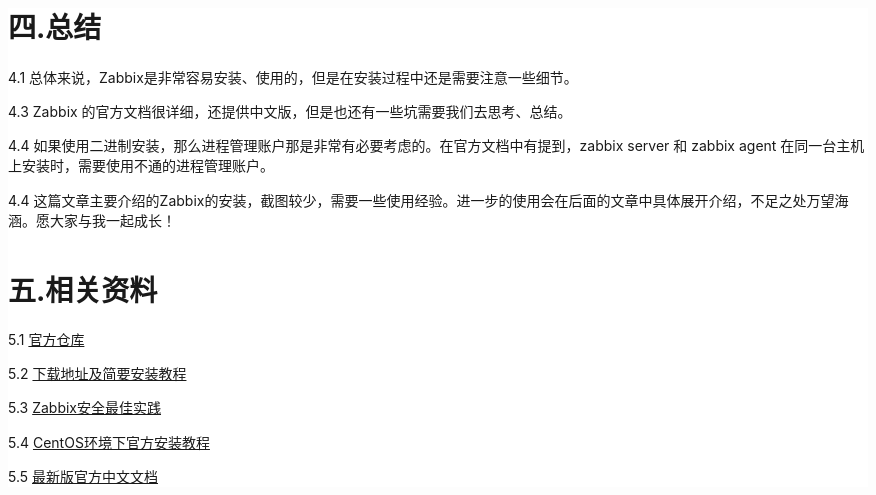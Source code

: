# 四.总结
4.1 总体来说，Zabbix是非常容易安装、使用的，但是在安装过程中还是需要注意一些细节。

4.3 Zabbix 的官方文档很详细，还提供中文版，但是也还有一些坑需要我们去思考、总结。

4.4 如果使用二进制安装，那么进程管理账户那是非常有必要考虑的。在官方文档中有提到，zabbix server 和 zabbix agent 在同一台主机上安装时，需要使用不通的进程管理账户。

4.4 这篇文章主要介绍的Zabbix的安装，截图较少，需要一些使用经验。进一步的使用会在后面的文章中具体展开介绍，不足之处万望海涵。愿大家与我一起成长！
# 五.相关资料
5.1 [官方仓库](https://repo.zabbix.com/zabbix/4.0/rhel/7/x86_64/)

5.2 [下载地址及简要安装教程](https://www.zabbix.com/download)

5.3 [Zabbix安全最佳实践](https://www.zabbix.com/documentation/4.0/zh/manual/installation/requirements/best_practices)

5.4 [CentOS环境下官方安装教程](https://www.zabbix.com/documentation/4.0/zh/manual/installation/install_from_packages/rhel_centos)

5.5 [最新版官方中文文档](https://www.zabbix.com/documentation/4.0/zh/manual)